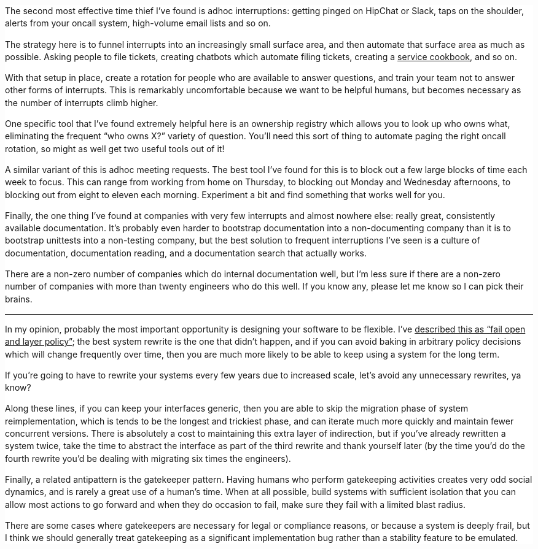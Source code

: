 
The second most effective time thief I’ve found is adhoc interruptions: getting pinged on HipChat or Slack, taps on the shoulder, alerts from your oncall system, high-volume email lists and so on.

The strategy here is to funnel interrupts into an increasingly small surface area, and then automate that surface area as much as possible. Asking people to file tickets, creating chatbots which automate filing tickets, creating a [service cookbook](https://lethain.com/service-cookbooks/), and so on.

With that setup in place, create a rotation for people who are available to answer questions, and train your team not to answer other forms of interrupts. This is remarkably uncomfortable because we want to be helpful humans, but becomes necessary as the number of interrupts climb higher.

One specific tool that I’ve found extremely helpful here is an ownership registry which allows you to look up who owns what, eliminating the frequent “who owns X?” variety of question. You’ll need this sort of thing to automate paging the right oncall rotation, so might as well get two useful tools out of it!

A similar variant of this is adhoc meeting requests. The best tool I’ve found for this is to block out a few large blocks of time each week to focus. This can range from working from home on Thursday, to blocking out Monday and Wednesday afternoons, to blocking out from eight to eleven each morning. Experiment a bit and find something that works well for you.

Finally, the one thing I’ve found at companies with very few interrupts and almost nowhere else: really great, consistently available documentation. It’s probably even harder to bootstrap documentation into a non-documenting company than it is to bootstrap unittests into a non-testing company, but the best solution to frequent interruptions I’ve seen is a culture of documentation, documentation reading, and a documentation search that actually works.

There are a non-zero number of companies which do internal documentation well, but I’m less sure if there are a non-zero number of companies with more than twenty engineers who do this well. If you know any, please let me know so I can pick their brains.

---

In my opinion, probably the most important opportunity is designing your software to be flexible. I’ve [described this as “fail open and layer policy”](https://lethain.com/fail-open-layer-policy/); the best system rewrite is the one that didn’t happen, and if you can avoid baking in arbitrary policy decisions which will change frequently over time, then you are much more likely to be able to keep using a system for the long term.

If you’re going to have to rewrite your systems every few years due to increased scale, let’s avoid any unnecessary rewrites, ya know?

Along these lines, if you can keep your interfaces generic, then you are able to skip the migration phase of system reimplementation, which is tends to be the longest and trickiest phase, and can iterate much more quickly and maintain fewer concurrent versions. There is absolutely a cost to maintaining this extra layer of indirection, but if you’ve already rewritten a system twice, take the time to abstract the interface as part of the third rewrite and thank yourself later (by the time you’d do the fourth rewrite you’d be dealing with migrating six times the engineers).

Finally, a related antipattern is the gatekeeper pattern. Having humans who perform gatekeeping activities creates very odd social dynamics, and is rarely a great use of a human’s time. When at all possible, build systems with sufficient isolation that you can allow most actions to go forward and when they do occasion to fail, make sure they fail with a limited blast radius.

There are some cases where gatekeepers are necessary for legal or compliance reasons, or because a system is deeply frail, but I think we should generally treat gatekeeping as a significant implementation bug rather than a stability feature to be emulated.
